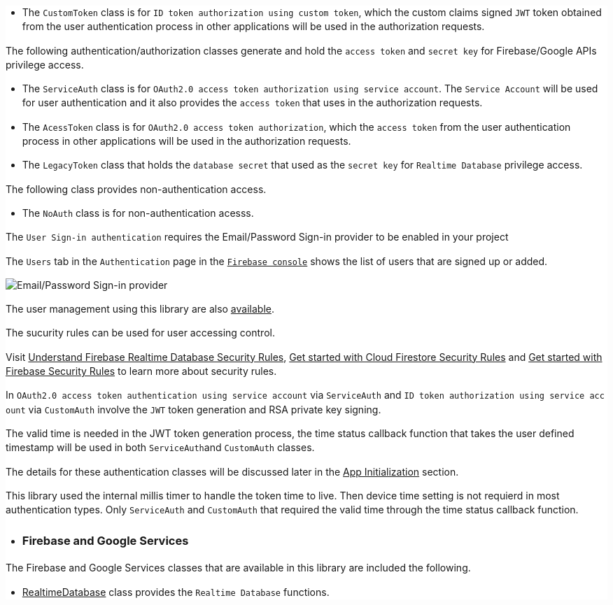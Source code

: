 - The `CustomToken` class is for `ID token authorization using custom token`, which the custom claims signed `JWT` token obtained from the user authentication process in other applications will be used in the authorization requests.

The following authentication/authorization classes generate and hold the `access token` and `secret key` for Firebase/Google APIs privilege access.

- The `ServiceAuth` class is for `OAuth2.0 access token authorization using service account`. The `Service Account` will be used for user authentication and it also provides the `access token` that uses in the authorization requests.

- The `AcessToken` class is for `OAuth2.0 access token authorization`, which the `access token` from the user authentication process in other applications will be used in the authorization requests.

- The `LegacyToken` class that holds the `database secret` that used as the `secret key` for `Realtime Database` privilege access.

The following class provides non-authentication access.

- The `NoAuth` class is for non-authentication acesss.

The `User Sign-in authentication` requires the Email/Password Sign-in provider to be enabled in your project 

The `Users` tab in the `Authentication` page in the [`Firebase console`](https://console.firebase.google.com/) shows the list of users that are signed up or added.

![Email/Password Sign-in provider](https://raw.githubusercontent.com/mobizt/FirebaseClient/main/resources/images/user_auth_console.png)

The user management using this library are also [available](/examples/App/UserManagement/).

The sucurity rules can be used for user accessing control.

Visit [Understand Firebase Realtime Database Security Rules](https://firebase.google.com/docs/database/security), [Get started with Cloud Firestore Security Rules](https://firebase.google.com/docs/firestore/security/get-started) and [Get started with Firebase Security Rules](https://firebase.google.com/docs/storage/security/get-started) to learn more about security rules.


In `OAuth2.0 access token authentication using service account` via `ServiceAuth` and `ID token authorization using service account` via `CustomAuth` involve the `JWT` token generation and RSA private key signing.

The valid time is needed in the JWT token generation process, the time status callback function that takes the user defined timestamp will be used in both `ServiceAuth`and `CustomAuth` classes.

The details for these authentication classes will be discussed later in the [App Initialization](#app-initialization) section.

This library used the internal millis timer to handle the token time to live. Then device time setting is not requierd in most authentication types. Only `ServiceAuth` and `CustomAuth` that required the valid time through the time status callback function.


- ### Firebase and Google Services

The Firebase and Google Services classes that are available in this library are included the following. 

- [RealtimeDatabase](examples/RealtimeDatabase/) class provides the `Realtime Database` functions.
